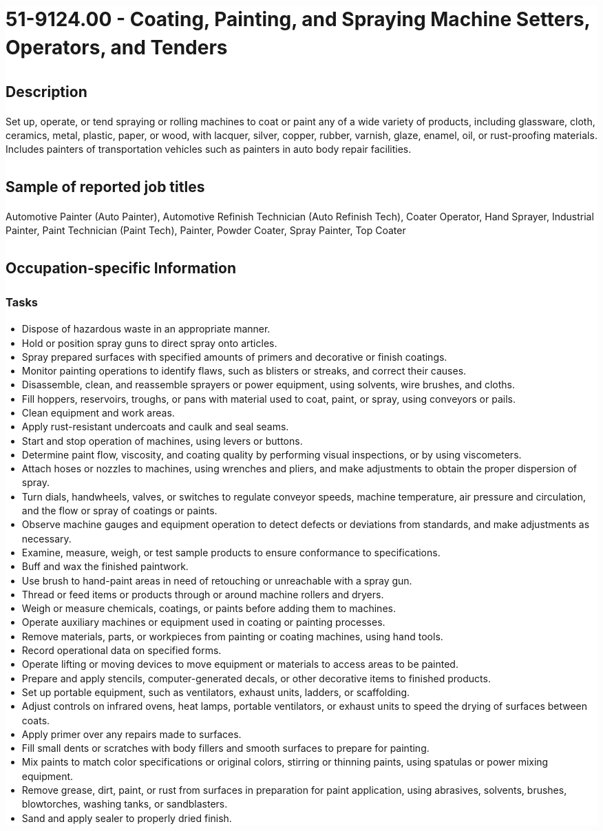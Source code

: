 # 51-9124.00 - Coating, Painting, and Spraying Machine Setters, Operators, and Tenders

## Description
Set up, operate, or tend spraying or rolling machines to coat or paint any of a wide variety of products, including glassware, cloth, ceramics, metal, plastic, paper, or wood, with lacquer, silver, copper, rubber, varnish, glaze, enamel, oil, or rust-proofing materials. Includes painters of transportation vehicles such as painters in auto body repair facilities.

## Sample of reported job titles
Automotive Painter (Auto Painter), Automotive Refinish Technician (Auto Refinish Tech), Coater Operator, Hand Sprayer, Industrial Painter, Paint Technician (Paint Tech), Painter, Powder Coater, Spray Painter, Top Coater

## Occupation-specific Information
### Tasks
- Dispose of hazardous waste in an appropriate manner.
- Hold or position spray guns to direct spray onto articles.
- Spray prepared surfaces with specified amounts of primers and decorative or finish coatings.
- Monitor painting operations to identify flaws, such as blisters or streaks, and correct their causes.
- Disassemble, clean, and reassemble sprayers or power equipment, using solvents, wire brushes, and cloths.
- Fill hoppers, reservoirs, troughs, or pans with material used to coat, paint, or spray, using conveyors or pails.
- Clean equipment and work areas.
- Apply rust-resistant undercoats and caulk and seal seams.
- Start and stop operation of machines, using levers or buttons.
- Determine paint flow, viscosity, and coating quality by performing visual inspections, or by using viscometers.
- Attach hoses or nozzles to machines, using wrenches and pliers, and make adjustments to obtain the proper dispersion of spray.
- Turn dials, handwheels, valves, or switches to regulate conveyor speeds, machine temperature, air pressure and circulation, and the flow or spray of coatings or paints.
- Observe machine gauges and equipment operation to detect defects or deviations from standards, and make adjustments as necessary.
- Examine, measure, weigh, or test sample products to ensure conformance to specifications.
- Buff and wax the finished paintwork.
- Use brush to hand-paint areas in need of retouching or unreachable with a spray gun.
- Thread or feed items or products through or around machine rollers and dryers.
- Weigh or measure chemicals, coatings, or paints before adding them to machines.
- Operate auxiliary machines or equipment used in coating or painting processes.
- Remove materials, parts, or workpieces from painting or coating machines, using hand tools.
- Record operational data on specified forms.
- Operate lifting or moving devices to move equipment or materials to access areas to be painted.
- Prepare and apply stencils, computer-generated decals, or other decorative items to finished products.
- Set up portable equipment, such as ventilators, exhaust units, ladders, or scaffolding.
- Adjust controls on infrared ovens, heat lamps, portable ventilators, or exhaust units to speed the drying of surfaces between coats.
- Apply primer over any repairs made to surfaces.
- Fill small dents or scratches with body fillers and smooth surfaces to prepare for painting.
- Mix paints to match color specifications or original colors, stirring or thinning paints, using spatulas or power mixing equipment.
- Remove grease, dirt, paint, or rust from surfaces in preparation for paint application, using abrasives, solvents, brushes, blowtorches, washing tanks, or sandblasters.
- Sand and apply sealer to properly dried finish.
